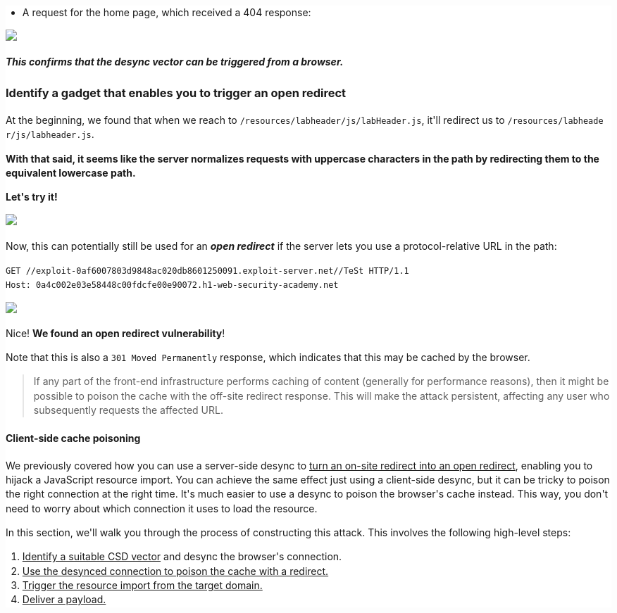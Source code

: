 - A request for the home page, which received a 404 response:

![](https://raw.githubusercontent.com/siunam321/CTF-Writeups/main/Portswigger-Labs/HTTP-Request-Smuggling/Smuggling-21/images/Pasted%20image%2020230226165413.png)

***This confirms that the desync vector can be triggered from a browser.***

### Identify a gadget that enables you to trigger an open redirect

At the beginning, we found that when we reach to `/resources/labheader/js/labHeader.js`, it'll redirect us to `/resources/labheader/js/labheader.js`.

**With that said, it seems like the server normalizes requests with uppercase characters in the path by redirecting them to the equivalent lowercase path.**

**Let's try it!**

![](https://raw.githubusercontent.com/siunam321/CTF-Writeups/main/Portswigger-Labs/HTTP-Request-Smuggling/Smuggling-21/images/Pasted%20image%2020230226170107.png)

Now, this can potentially still be used for an ***open redirect*** if the server lets you use a protocol-relative URL in the path:

```http
GET //exploit-0af6007803d9848ac020db8601250091.exploit-server.net//TeSt HTTP/1.1
Host: 0a4c002e03e58448c00fdcfe00e90072.h1-web-security-academy.net
```

![](https://raw.githubusercontent.com/siunam321/CTF-Writeups/main/Portswigger-Labs/HTTP-Request-Smuggling/Smuggling-21/images/Pasted%20image%2020230226170316.png)

Nice! **We found an open redirect vulnerability**!

Note that this is also a `301 Moved Permanently` response, which indicates that this may be cached by the browser.

> If any part of the front-end infrastructure performs caching of content (generally for performance reasons), then it might be possible to poison the cache with the off-site redirect response. This will make the attack persistent, affecting any user who subsequently requests the affected URL.

#### Client-side cache poisoning

We previously covered how you can use a server-side desync to [turn an on-site redirect into an open redirect](https://portswigger.net/web-security/request-smuggling/exploiting#using-http-request-smuggling-to-turn-an-on-site-redirect-into-an-open-redirect), enabling you to hijack a JavaScript resource import. You can achieve the same effect just using a client-side desync, but it can be tricky to poison the right connection at the right time. It's much easier to use a desync to poison the browser's cache instead. This way, you don't need to worry about which connection it uses to load the resource.

In this section, we'll walk you through the process of constructing this attack. This involves the following high-level steps:

1. [Identify a suitable CSD vector](https://portswigger.net/web-security/request-smuggling/browser/client-side-desync#testing-for-client-side-desync-vulnerabilities) and desync the browser's connection.
2. [Use the desynced connection to poison the cache with a redirect.](https://portswigger.net/web-security/request-smuggling/browser/client-side-desync#poisoning-the-cache-with-a-redirect)
3. [Trigger the resource import from the target domain.](https://portswigger.net/web-security/request-smuggling/browser/client-side-desync#triggering-the-resource-import) 
4. [Deliver a payload.](https://portswigger.net/web-security/request-smuggling/browser/client-side-desync#delivering-a-payload)
